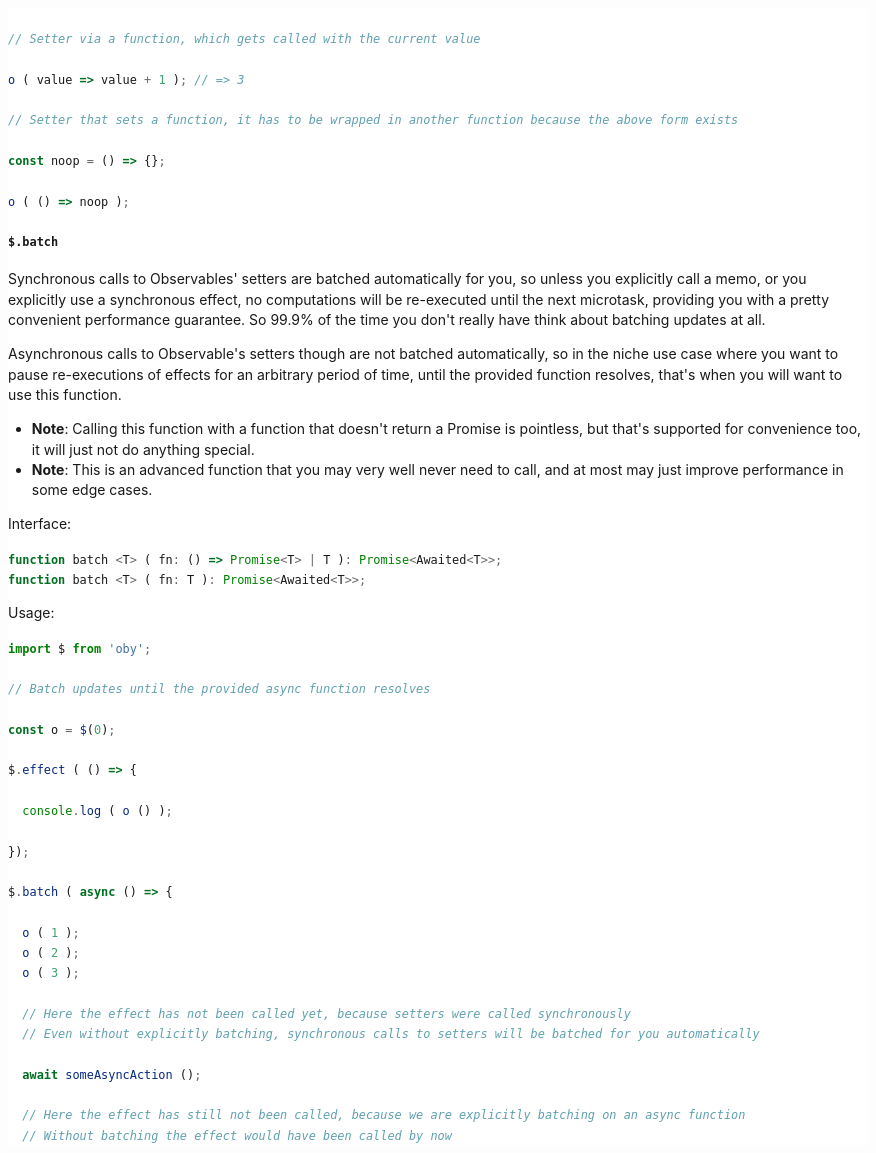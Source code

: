 ```ts

// Setter via a function, which gets called with the current value

o ( value => value + 1 ); // => 3

// Setter that sets a function, it has to be wrapped in another function because the above form exists

const noop = () => {};

o ( () => noop );
```

#### `$.batch`

Synchronous calls to Observables' setters are batched automatically for you, so unless you explicitly call a memo, or you explicitly use a synchronous effect, no computations will be re-executed until the next microtask, providing you with a pretty convenient performance guarantee. So 99.9% of the time you don't really have think about batching updates at all.

Asynchronous calls to Observable's setters though are not batched automatically, so in the niche use case where you want to pause re-executions of effects for an arbitrary period of time, until the provided function resolves, that's when you will want to use this function.

- **Note**: Calling this function with a function that doesn't return a Promise is pointless, but that's supported for convenience too, it will just not do anything special.
- **Note**: This is an advanced function that you may very well never need to call, and at most may just improve performance in some edge cases.

Interface:

```ts
function batch <T> ( fn: () => Promise<T> | T ): Promise<Awaited<T>>;
function batch <T> ( fn: T ): Promise<Awaited<T>>;
```

Usage:

```ts
import $ from 'oby';

// Batch updates until the provided async function resolves

const o = $(0);

$.effect ( () => {

  console.log ( o () );

});

$.batch ( async () => {

  o ( 1 );
  o ( 2 );
  o ( 3 );

  // Here the effect has not been called yet, because setters were called synchronously
  // Even without explicitly batching, synchronous calls to setters will be batched for you automatically

  await someAsyncAction ();

  // Here the effect has still not been called, because we are explicitly batching on an async function
  // Without batching the effect would have been called by now

```